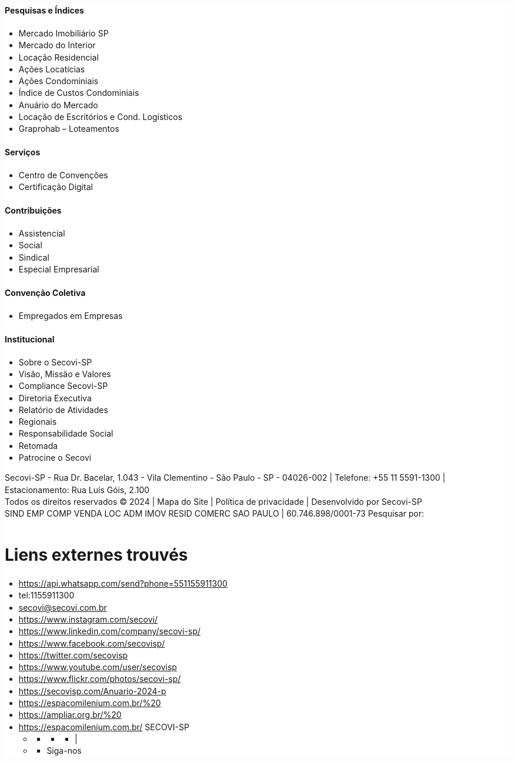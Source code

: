 
#### Pesquisas e Índices
  * Mercado Imobiliário SP
  * Mercado do Interior
  * Locação Residencial
  * Ações Locatícias
  * Ações Condominiais
  * Índice de Custos Condominiais
  * Anuário do Mercado
  * Locação de Escritórios e Cond. Logísticos
  * Graprohab – Loteamentos


#### Serviços
  * Centro de Convenções
  * Certificação Digital


#### Contribuições
  * Assistencial
  * Social
  * Sindical
  * Especial Empresarial


#### Convenção Coletiva
  * Empregados em Empresas


#### Institucional
  * Sobre o Secovi-SP
  * Visão, Missão e Valores
  * Compliance Secovi-SP
  * Diretoria Executiva
  * Relatório de Atividades
  * Regionais
  * Responsabilidade Social
  * Retomada
  * Patrocine o Secovi


Secovi-SP - Rua Dr. Bacelar, 1.043 - Vila Clementino - São Paulo - SP - 04026-002 | Telefone: +55 11 5591-1300 | Estacionamento: Rua Luís Góis, 2.100   
Todos os direitos reservados © 2024 | Mapa do Site | Política de privacidade | Desenvolvido por Secovi-SP   
SIND EMP COMP VENDA LOC ADM IMOV RESID COMERC SAO PAULO | 60.746.898/0001-73
Pesquisar por:


# Liens externes trouvés
- https://api.whatsapp.com/send?phone=551155911300
- tel:1155911300
- secovi@secovi.com.br
- https://www.instagram.com/secovi/
- https://www.linkedin.com/company/secovi-sp/
- https://www.facebook.com/secovisp/
- https://twitter.com/secovisp
- https://www.youtube.com/user/secovisp
- https://www.flickr.com/photos/secovi-sp/
- https://secovisp.com/Anuario-2024-p
- https://espacomilenium.com.br/%20
- https://ampliar.org.br/%20
- https://espacomilenium.com.br/
SECOVI-SP
  *   *   *   * |
  *   * Siga-nos